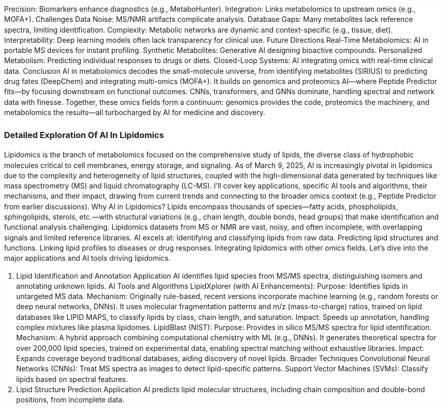 Precision: Biomarkers enhance diagnostics (e.g., MetaboHunter).
Integration: Links metabolomics to upstream omics (e.g., MOFA+).
Challenges
Data Noise: MS/NMR artifacts complicate analysis.
Database Gaps: Many metabolites lack reference spectra, limiting identification.
Complexity: Metabolic networks are dynamic and context-specific (e.g., tissue, diet).
Interpretability: Deep learning models often lack transparency for clinical use.
Future Directions
Real-Time Metabolomics: AI in portable MS devices for instant profiling.
Synthetic Metabolites: Generative AI designing bioactive compounds.
Personalized Metabolism: Predicting individual responses to drugs or diets.
Closed-Loop Systems: AI integrating omics with real-time clinical data.
Conclusion
AI in metabolomics decodes the small-molecule universe, from identifying metabolites (SIRIUS) to predicting drug fates (DeepChem) and integrating multi-omics (MOFA+). It builds on genomics and proteomics AI—where Peptide Predictor fits—by focusing downstream on functional outcomes. CNNs, transformers, and GNNs dominate, handling spectral and network data with finesse. Together, these omics fields form a continuum: genomics provides the code, proteomics the machinery, and metabolomics the results—all turbocharged by AI for medicine and discovery.

### Detailed Exploration Of AI In Lipidomics

Lipidomics is the branch of metabolomics focused on the comprehensive study of lipids, the diverse class of hydrophobic molecules critical to cell membranes, energy storage, and signaling. As of March 9, 2025, AI is increasingly pivotal in lipidomics due to the complexity and heterogeneity of lipid structures, coupled with the high-dimensional data generated by techniques like mass spectrometry (MS) and liquid chromatography (LC-MS). I’ll cover key applications, specific AI tools and algorithms, their mechanisms, and their impact, drawing from current trends and connecting to the broader omics context (e.g., Peptide Predictor from earlier discussions).
Why AI in Lipidomics?
Lipids encompass thousands of species—fatty acids, phospholipids, sphingolipids, sterols, etc.—with structural variations (e.g., chain length, double bonds, head groups) that make identification and functional analysis challenging. Lipidomics datasets from MS or NMR are vast, noisy, and often incomplete, with overlapping signals and limited reference libraries. AI excels at:
Identifying and classifying lipids from raw data.
Predicting lipid structures and functions.
Linking lipid profiles to diseases or drug responses.
Integrating lipidomics with other omics fields.
Let’s dive into the major applications and AI tools driving lipidomics.
1. Lipid Identification and Annotation
Application
AI identifies lipid species from MS/MS spectra, distinguishing isomers and annotating unknown lipids.
AI Tools and Algorithms
LipidXplorer (with AI Enhancements):
Purpose: Identifies lipids in untargeted MS data.
Mechanism: Originally rule-based, recent versions incorporate machine learning (e.g., random forests or deep neural networks, DNNs). It uses molecular fragmentation patterns and m/z (mass-to-charge) ratios, trained on lipid databases like LIPID MAPS, to classify lipids by class, chain length, and saturation.
Impact: Speeds up annotation, handling complex mixtures like plasma lipidomes.
LipidBlast (NIST):
Purpose: Provides in silico MS/MS spectra for lipid identification.
Mechanism: A hybrid approach combining computational chemistry with ML (e.g., DNNs). It generates theoretical spectra for over 200,000 lipid species, trained on experimental data, enabling spectral matching without exhaustive libraries.
Impact: Expands coverage beyond traditional databases, aiding discovery of novel lipids.
Broader Techniques
Convolutional Neural Networks (CNNs): Treat MS spectra as images to detect lipid-specific patterns.
Support Vector Machines (SVMs): Classify lipids based on spectral features.
2. Lipid Structure Prediction
Application
AI predicts lipid molecular structures, including chain composition and double-bond positions, from incomplete data.